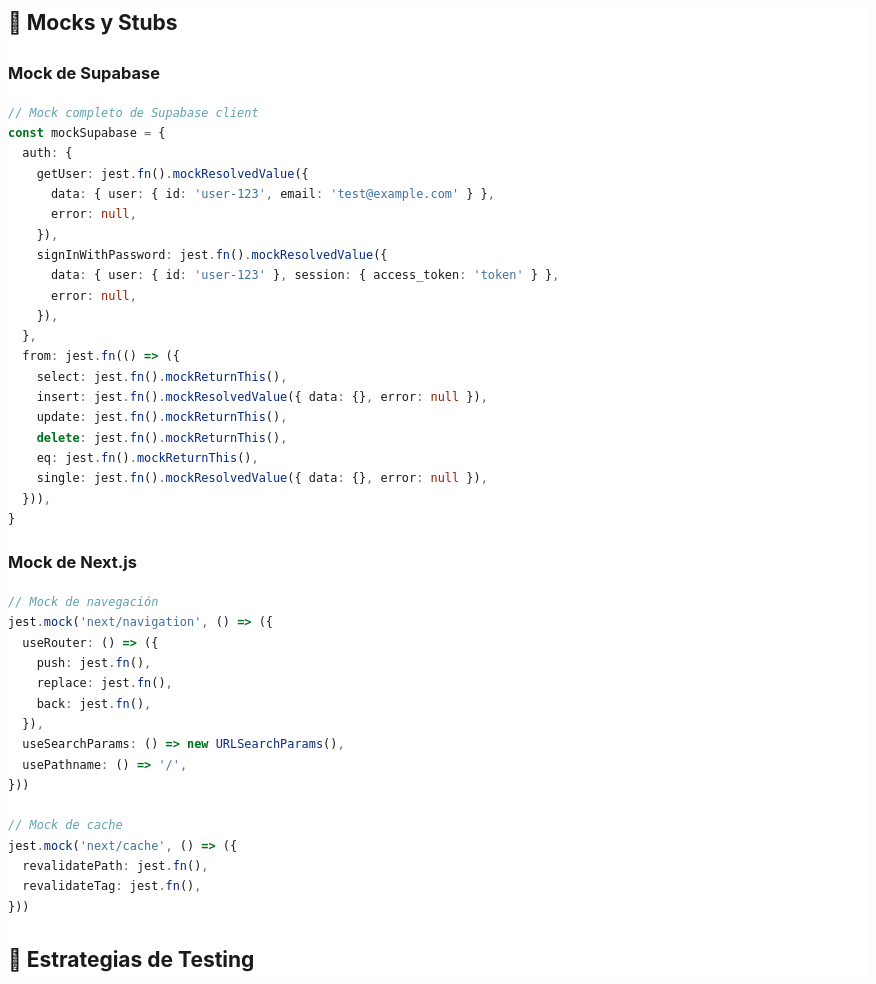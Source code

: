 ## 🔧 Mocks y Stubs

### Mock de Supabase

```typescript
// Mock completo de Supabase client
const mockSupabase = {
  auth: {
    getUser: jest.fn().mockResolvedValue({
      data: { user: { id: 'user-123', email: 'test@example.com' } },
      error: null,
    }),
    signInWithPassword: jest.fn().mockResolvedValue({
      data: { user: { id: 'user-123' }, session: { access_token: 'token' } },
      error: null,
    }),
  },
  from: jest.fn(() => ({
    select: jest.fn().mockReturnThis(),
    insert: jest.fn().mockResolvedValue({ data: {}, error: null }),
    update: jest.fn().mockReturnThis(),
    delete: jest.fn().mockReturnThis(),
    eq: jest.fn().mockReturnThis(),
    single: jest.fn().mockResolvedValue({ data: {}, error: null }),
  })),
}
```

### Mock de Next.js

```typescript
// Mock de navegación
jest.mock('next/navigation', () => ({
  useRouter: () => ({
    push: jest.fn(),
    replace: jest.fn(),
    back: jest.fn(),
  }),
  useSearchParams: () => new URLSearchParams(),
  usePathname: () => '/',
}))

// Mock de cache
jest.mock('next/cache', () => ({
  revalidatePath: jest.fn(),
  revalidateTag: jest.fn(),
}))
```

## 🎯 Estrategias de Testing
